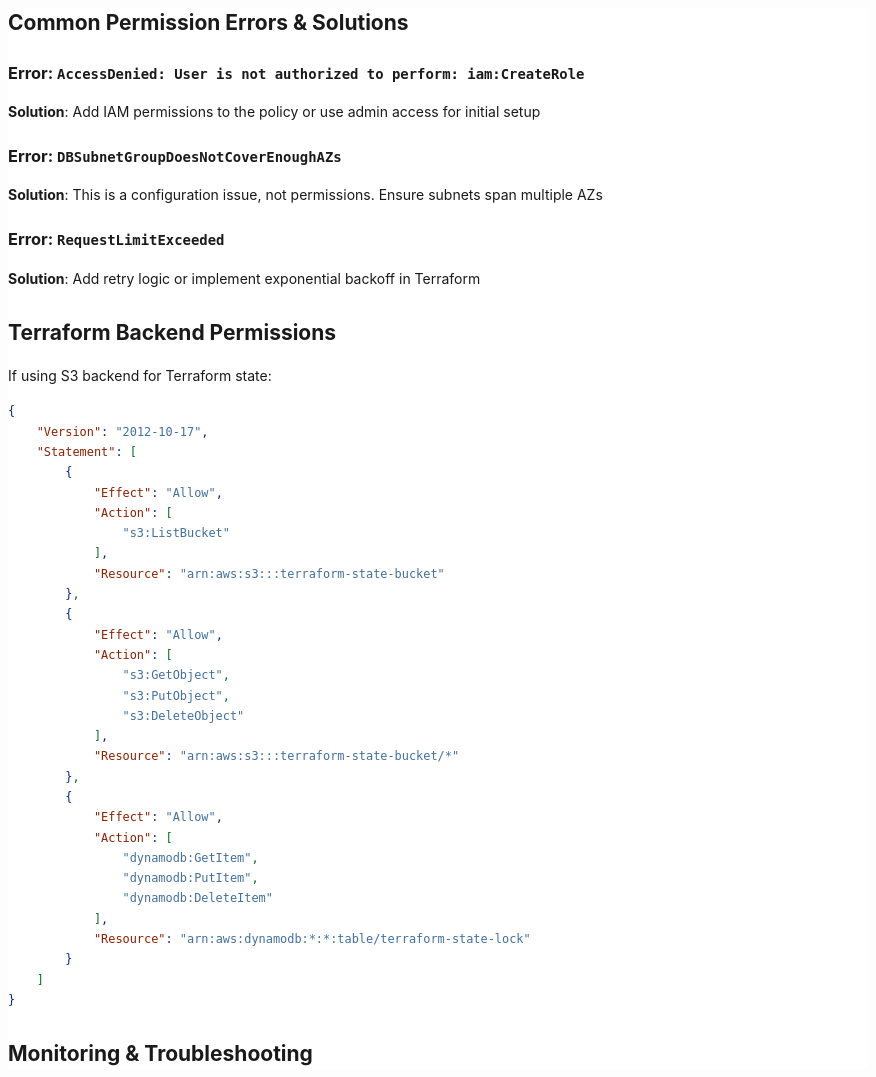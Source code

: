 ## Common Permission Errors & Solutions

### Error: `AccessDenied: User is not authorized to perform: iam:CreateRole`
**Solution**: Add IAM permissions to the policy or use admin access for initial setup

### Error: `DBSubnetGroupDoesNotCoverEnoughAZs`
**Solution**: This is a configuration issue, not permissions. Ensure subnets span multiple AZs

### Error: `RequestLimitExceeded`
**Solution**: Add retry logic or implement exponential backoff in Terraform

## Terraform Backend Permissions

If using S3 backend for Terraform state:

```json
{
    "Version": "2012-10-17",
    "Statement": [
        {
            "Effect": "Allow",
            "Action": [
                "s3:ListBucket"
            ],
            "Resource": "arn:aws:s3:::terraform-state-bucket"
        },
        {
            "Effect": "Allow",
            "Action": [
                "s3:GetObject",
                "s3:PutObject",
                "s3:DeleteObject"
            ],
            "Resource": "arn:aws:s3:::terraform-state-bucket/*"
        },
        {
            "Effect": "Allow",
            "Action": [
                "dynamodb:GetItem",
                "dynamodb:PutItem",
                "dynamodb:DeleteItem"
            ],
            "Resource": "arn:aws:dynamodb:*:*:table/terraform-state-lock"
        }
    ]
}
```

## Monitoring & Troubleshooting
